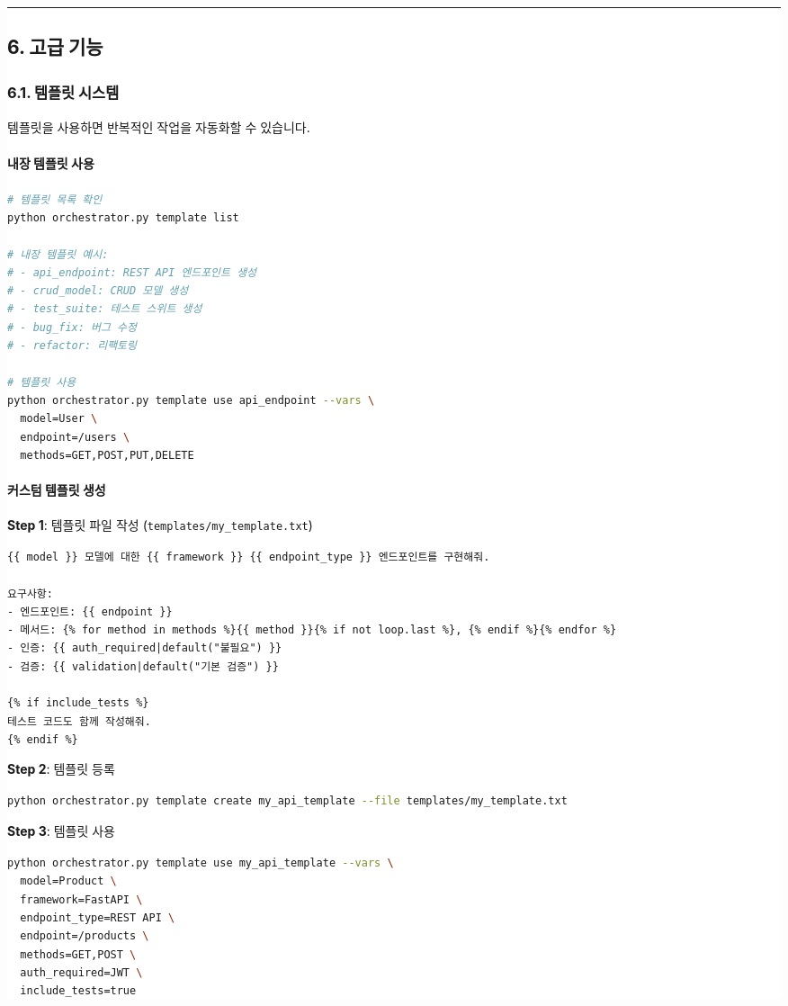 
---

## 6. 고급 기능

### 6.1. 템플릿 시스템

템플릿을 사용하면 반복적인 작업을 자동화할 수 있습니다.

#### 내장 템플릿 사용

```bash
# 템플릿 목록 확인
python orchestrator.py template list

# 내장 템플릿 예시:
# - api_endpoint: REST API 엔드포인트 생성
# - crud_model: CRUD 모델 생성
# - test_suite: 테스트 스위트 생성
# - bug_fix: 버그 수정
# - refactor: 리팩토링

# 템플릿 사용
python orchestrator.py template use api_endpoint --vars \
  model=User \
  endpoint=/users \
  methods=GET,POST,PUT,DELETE
```

#### 커스텀 템플릿 생성

**Step 1**: 템플릿 파일 작성 (`templates/my_template.txt`)

```jinja2
{{ model }} 모델에 대한 {{ framework }} {{ endpoint_type }} 엔드포인트를 구현해줘.

요구사항:
- 엔드포인트: {{ endpoint }}
- 메서드: {% for method in methods %}{{ method }}{% if not loop.last %}, {% endif %}{% endfor %}
- 인증: {{ auth_required|default("불필요") }}
- 검증: {{ validation|default("기본 검증") }}

{% if include_tests %}
테스트 코드도 함께 작성해줘.
{% endif %}
```

**Step 2**: 템플릿 등록

```bash
python orchestrator.py template create my_api_template --file templates/my_template.txt
```

**Step 3**: 템플릿 사용

```bash
python orchestrator.py template use my_api_template --vars \
  model=Product \
  framework=FastAPI \
  endpoint_type=REST API \
  endpoint=/products \
  methods=GET,POST \
  auth_required=JWT \
  include_tests=true
```
